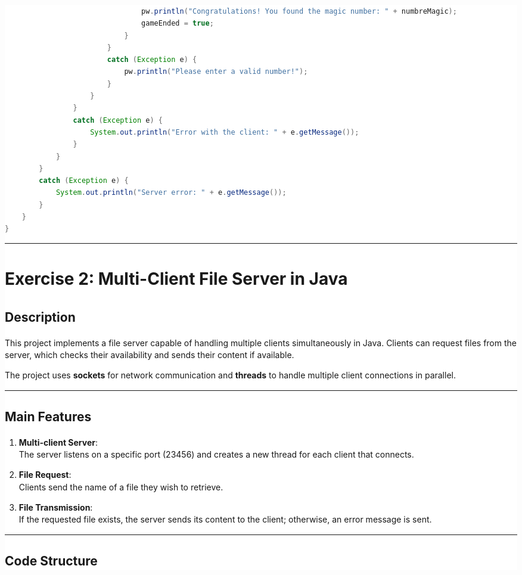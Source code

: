 ```java
                                pw.println("Congratulations! You found the magic number: " + numbreMagic);
                                gameEnded = true;
                            }
                        }
                        catch (Exception e) {
                            pw.println("Please enter a valid number!");
                        }
                    }
                }
                catch (Exception e) {
                    System.out.println("Error with the client: " + e.getMessage());
                }
            }
        }
        catch (Exception e) {
            System.out.println("Server error: " + e.getMessage());
        }
    }
}
```
---

# Exercise 2: Multi-Client File Server in Java

## Description
This project implements a file server capable of handling multiple clients simultaneously in Java. Clients can request files from the server, which checks their availability and sends their content if available.

The project uses **sockets** for network communication and **threads** to handle multiple client connections in parallel.

---

## Main Features

1. **Multi-client Server**:  
   The server listens on a specific port (23456) and creates a new thread for each client that connects.
   
2. **File Request**:  
   Clients send the name of a file they wish to retrieve.
   
3. **File Transmission**:  
   If the requested file exists, the server sends its content to the client; otherwise, an error message is sent.

---

## Code Structure
